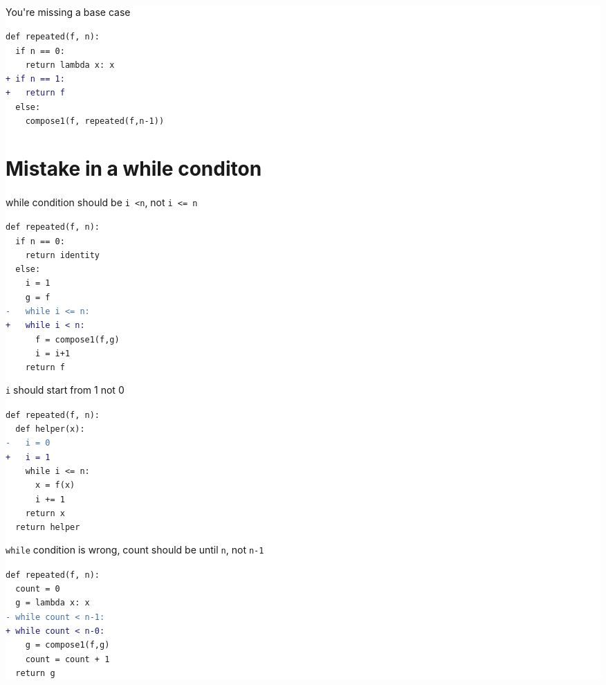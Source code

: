 You're missing a base case 
```diff
def repeated(f, n):
  if n == 0:
    return lambda x: x
+ if n == 1:
+   return f
  else:
    compose1(f, repeated(f,n-1))
```


# Mistake in a while conditon 

while condition should be `i <n`, not `i <= n`
```diff
def repeated(f, n):
  if n == 0:
    return identity
  else:
    i = 1
    g = f
-   while i <= n:
+   while i < n:
      f = compose1(f,g)
      i = i+1
    return f
```

`i` should start from 1 not 0
```diff
def repeated(f, n):
  def helper(x):
-   i = 0
+   i = 1
    while i <= n:
      x = f(x)
      i += 1
    return x
  return helper
```

`while` condition is wrong, count should be until `n`, not `n-1`
```diff
def repeated(f, n):
  count = 0
  g = lambda x: x
- while count < n-1:
+ while count < n-0:
    g = compose1(f,g)
    count = count + 1
  return g
```
